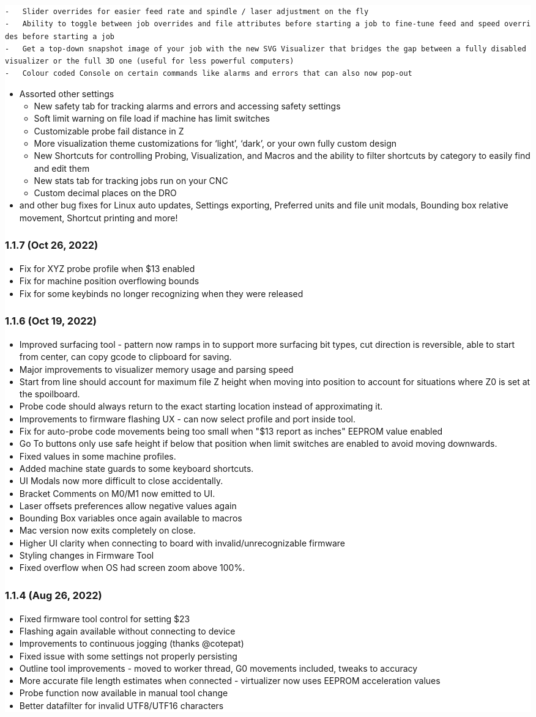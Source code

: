     -   Slider overrides for easier feed rate and spindle / laser adjustment on the fly
    -   Ability to toggle between job overrides and file attributes before starting a job to fine-tune feed and speed overrides before starting a job
    -   Get a top-down snapshot image of your job with the new SVG Visualizer that bridges the gap between a fully disabled visualizer or the full 3D one (useful for less powerful computers)
    -   Colour coded Console on certain commands like alarms and errors that can also now pop-out
-   Assorted other settings
    -   New safety tab for tracking alarms and errors and accessing safety settings
    -   Soft limit warning on file load if machine has limit switches
    -   Customizable probe fail distance in Z
    -   More visualization theme customizations for ‘light’, ‘dark’, or your own fully custom design
    -   New Shortcuts for controlling Probing, Visualization, and Macros and the ability to filter shortcuts by category to easily find and edit them
    -   New stats tab for tracking jobs run on your CNC
    -   Custom decimal places on the DRO
-   and other bug fixes for Linux auto updates, Settings exporting, Preferred units and file unit modals, Bounding box relative movement, Shortcut printing and more!

### 1.1.7 (Oct 26, 2022)

-   Fix for XYZ probe profile when $13 enabled
-   Fix for machine position overflowing bounds
-   Fix for some keybinds no longer recognizing when they were released

### 1.1.6 (Oct 19, 2022)

-   Improved surfacing tool - pattern now ramps in to support more surfacing bit types, cut direction is reversible, able to start from center, can copy gcode to clipboard for saving.
-   Major improvements to visualizer memory usage and parsing speed
-   Start from line should account for maximum file Z height when moving into position to account for situations where Z0 is set at the spoilboard.
-   Probe code should always return to the exact starting location instead of approximating it.
-   Improvements to firmware flashing UX - can now select profile and port inside tool.
-   Fix for auto-probe code movements being too small when "$13 report as inches" EEPROM value enabled
-   Go To buttons only use safe height if below that position when limit switches are enabled to avoid moving downwards.
-   Fixed values in some machine profiles.
-   Added machine state guards to some keyboard shortcuts.
-   UI Modals now more difficult to close accidentally.
-   Bracket Comments on M0/M1 now emitted to UI.
-   Laser offsets preferences allow negative values again
-   Bounding Box variables once again available to macros
-   Mac version now exits completely on close.
-   Higher UI clarity when connecting to board with invalid/unrecognizable firmware
-   Styling changes in Firmware Tool
-   Fixed overflow when OS had screen zoom above 100%.

### 1.1.4 (Aug 26, 2022)

-   Fixed firmware tool control for setting $23
-   Flashing again available without connecting to device
-   Improvements to continuous jogging (thanks @cotepat)
-   Fixed issue with some settings not properly persisting
-   Outline tool improvements - moved to worker thread, G0 movements included, tweaks to accuracy
-   More accurate file length estimates when connected - virtualizer now uses EEPROM acceleration values
-   Probe function now available in manual tool change
-   Better datafilter for invalid UTF8/UTF16 characters
